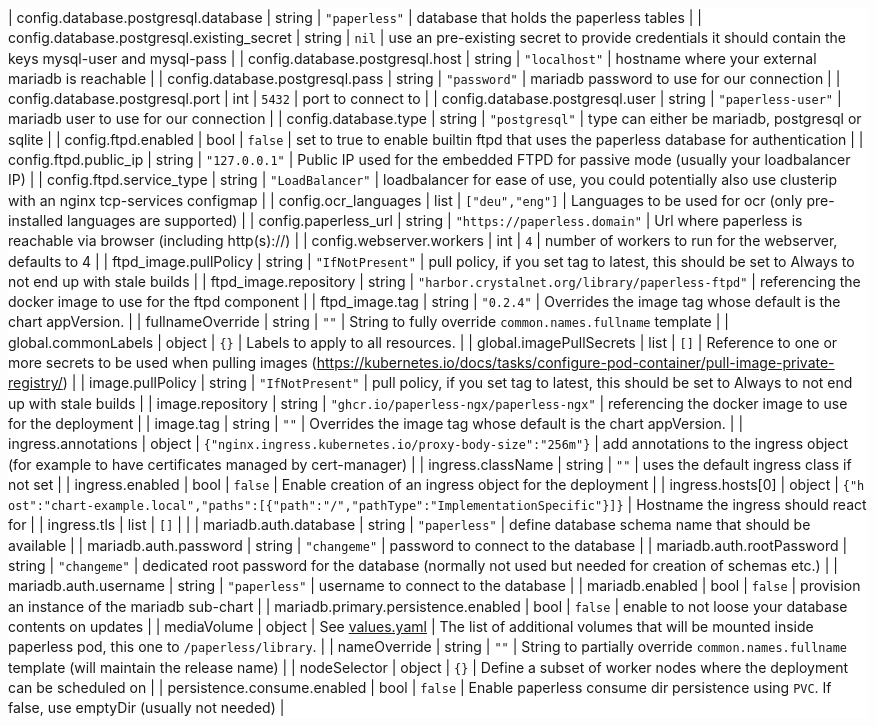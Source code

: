 | config.database.postgresql.database | string | `"paperless"` | database that holds the paperless tables |
| config.database.postgresql.existing_secret | string | `nil` | use an pre-existing secret to provide credentials    it should contain the keys mysql-user and mysql-pass |
| config.database.postgresql.host | string | `"localhost"` | hostname where your external mariadb is reachable |
| config.database.postgresql.pass | string | `"password"` | mariadb password to use for our connection |
| config.database.postgresql.port | int | `5432` | port to connect to |
| config.database.postgresql.user | string | `"paperless-user"` | mariadb user to use for our connection |
| config.database.type | string | `"postgresql"` | type can either be mariadb, postgresql or sqlite |
| config.ftpd.enabled | bool | `false` | set to true to enable builtin ftpd that uses the paperless database for authentication |
| config.ftpd.public_ip | string | `"127.0.0.1"` | Public IP used for the embedded FTPD for passive mode (usually your loadbalancer IP) |
| config.ftpd.service_type | string | `"LoadBalancer"` | loadbalancer for ease of use, you could potentially also use clusterip with an nginx tcp-services configmap |
| config.ocr_languages | list | `["deu","eng"]` | Languages to be used for ocr (only pre-installed languages are supported) |
| config.paperless_url | string | `"https://paperless.domain"` | Url where paperless is reachable via browser (including http(s)://) |
| config.webserver.workers | int | `4` | number of workers to run for the webserver, defaults to 4 |
| ftpd_image.pullPolicy | string | `"IfNotPresent"` | pull policy, if you set tag to latest, this should be set to Always to not end up with stale builds |
| ftpd_image.repository | string | `"harbor.crystalnet.org/library/paperless-ftpd"` | referencing the docker image to use for the ftpd component |
| ftpd_image.tag | string | `"0.2.4"` | Overrides the image tag whose default is the chart appVersion. |
| fullnameOverride | string | `""` | String to fully override `common.names.fullname` template |
| global.commonLabels | object | `{}` | Labels to apply to all resources. |
| global.imagePullSecrets | list | `[]` | Reference to one or more secrets to be used when pulling images    (https://kubernetes.io/docs/tasks/configure-pod-container/pull-image-private-registry/) |
| image.pullPolicy | string | `"IfNotPresent"` | pull policy, if you set tag to latest, this should be set to Always to not end up with stale builds |
| image.repository | string | `"ghcr.io/paperless-ngx/paperless-ngx"` | referencing the docker image to use for the deployment |
| image.tag | string | `""` | Overrides the image tag whose default is the chart appVersion. |
| ingress.annotations | object | `{"nginx.ingress.kubernetes.io/proxy-body-size":"256m"}` | add annotations to the ingress object (for example to have certificates managed by cert-manager) |
| ingress.className | string | `""` | uses the default ingress class if not set |
| ingress.enabled | bool | `false` | Enable creation of an ingress object for the deployment |
| ingress.hosts[0] | object | `{"host":"chart-example.local","paths":[{"path":"/","pathType":"ImplementationSpecific"}]}` | Hostname the ingress should react for |
| ingress.tls | list | `[]` |  |
| mariadb.auth.database | string | `"paperless"` | define database schema name that should be available |
| mariadb.auth.password | string | `"changeme"` | password to connect to the database |
| mariadb.auth.rootPassword | string | `"changeme"` | dedicated root password for the database (normally not used but needed for creation of schemas etc.) |
| mariadb.auth.username | string | `"paperless"` | username to connect to the database |
| mariadb.enabled | bool | `false` | provision an instance of the mariadb sub-chart |
| mariadb.primary.persistence.enabled | bool | `false` | enable to not loose your database contents on updates |
| mediaVolume | object | See [values.yaml](./values.yaml) | The list of additional volumes that will be mounted inside paperless pod, this one to `/paperless/library`. |
| nameOverride | string | `""` | String to partially override `common.names.fullname` template (will maintain the release name) |
| nodeSelector | object | `{}` | Define a subset of worker nodes where the deployment can be scheduled on |
| persistence.consume.enabled | bool | `false` | Enable paperless consume dir persistence using `PVC`. If false, use emptyDir (usually not needed) |